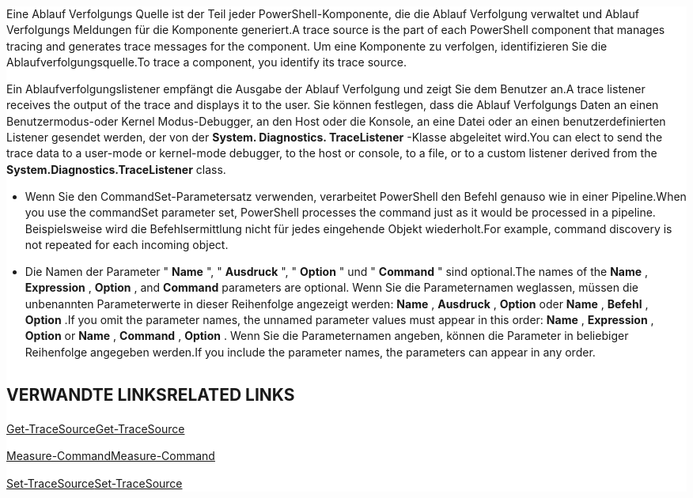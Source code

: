   <span data-ttu-id="295a3-217">Eine Ablauf Verfolgungs Quelle ist der Teil jeder PowerShell-Komponente, die die Ablauf Verfolgung verwaltet und Ablauf Verfolgungs Meldungen für die Komponente generiert.</span><span class="sxs-lookup"><span data-stu-id="295a3-217">A trace source is the part of each PowerShell component that manages tracing and generates trace messages for the component.</span></span> <span data-ttu-id="295a3-218">Um eine Komponente zu verfolgen, identifizieren Sie die Ablaufverfolgungsquelle.</span><span class="sxs-lookup"><span data-stu-id="295a3-218">To trace a component, you identify its trace source.</span></span>

  <span data-ttu-id="295a3-219">Ein Ablaufverfolgungslistener empfängt die Ausgabe der Ablauf Verfolgung und zeigt Sie dem Benutzer an.</span><span class="sxs-lookup"><span data-stu-id="295a3-219">A trace listener receives the output of the trace and displays it to the user.</span></span> <span data-ttu-id="295a3-220">Sie können festlegen, dass die Ablauf Verfolgungs Daten an einen Benutzermodus-oder Kernel Modus-Debugger, an den Host oder die Konsole, an eine Datei oder an einen benutzerdefinierten Listener gesendet werden, der von der **System. Diagnostics. TraceListener** -Klasse abgeleitet wird.</span><span class="sxs-lookup"><span data-stu-id="295a3-220">You can elect to send the trace data to a user-mode or kernel-mode debugger, to the host or console, to a file, or to a custom listener derived from the **System.Diagnostics.TraceListener** class.</span></span>

- <span data-ttu-id="295a3-221">Wenn Sie den CommandSet-Parametersatz verwenden, verarbeitet PowerShell den Befehl genauso wie in einer Pipeline.</span><span class="sxs-lookup"><span data-stu-id="295a3-221">When you use the commandSet parameter set, PowerShell processes the command just as it would be processed in a pipeline.</span></span> <span data-ttu-id="295a3-222">Beispielsweise wird die Befehlsermittlung nicht für jedes eingehende Objekt wiederholt.</span><span class="sxs-lookup"><span data-stu-id="295a3-222">For example, command discovery is not repeated for each incoming object.</span></span>

- <span data-ttu-id="295a3-223">Die Namen der Parameter " **Name** ", " **Ausdruck** ", " **Option** " und " **Command** " sind optional.</span><span class="sxs-lookup"><span data-stu-id="295a3-223">The names of the **Name** , **Expression** , **Option** , and **Command** parameters are optional.</span></span> <span data-ttu-id="295a3-224">Wenn Sie die Parameternamen weglassen, müssen die unbenannten Parameterwerte in dieser Reihenfolge angezeigt werden: **Name** , **Ausdruck** , **Option** oder **Name** , **Befehl** , **Option** .</span><span class="sxs-lookup"><span data-stu-id="295a3-224">If you omit the parameter names, the unnamed parameter values must appear in this order: **Name** , **Expression** , **Option** or **Name** , **Command** , **Option** .</span></span> <span data-ttu-id="295a3-225">Wenn Sie die Parameternamen angeben, können die Parameter in beliebiger Reihenfolge angegeben werden.</span><span class="sxs-lookup"><span data-stu-id="295a3-225">If you include the parameter names, the parameters can appear in any order.</span></span>

## <span data-ttu-id="295a3-226">VERWANDTE LINKS</span><span class="sxs-lookup"><span data-stu-id="295a3-226">RELATED LINKS</span></span>

[<span data-ttu-id="295a3-227">Get-TraceSource</span><span class="sxs-lookup"><span data-stu-id="295a3-227">Get-TraceSource</span></span>](Get-TraceSource.md)

[<span data-ttu-id="295a3-228">Measure-Command</span><span class="sxs-lookup"><span data-stu-id="295a3-228">Measure-Command</span></span>](Measure-Command.md)

[<span data-ttu-id="295a3-229">Set-TraceSource</span><span class="sxs-lookup"><span data-stu-id="295a3-229">Set-TraceSource</span></span>](Set-TraceSource.md)
